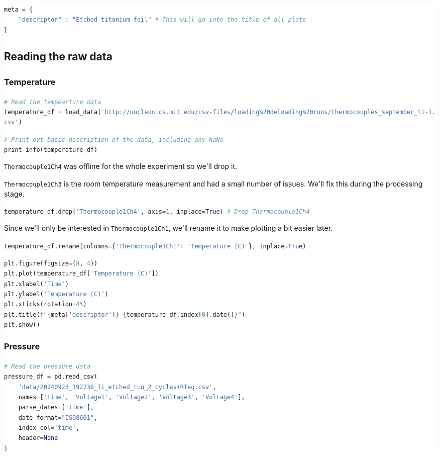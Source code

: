 ```python id="77ff6961-702c-4e53-b339-6d98a95d73c3"
meta = {
    "descriptor" : "Etched titanium foil" # This will go into the title of all plots
}
```


## Reading the raw data



### Temperature


```python id="fde663ef-7691-4c50-8a21-df4e77c67d25"
# Read the tempearture data
temperature_df = load_data('http://nucleonics.mit.edu/csv-files/loading%20deloading%20runs/thermocouples_september_ti-1.csv')
```

```python colab={"base_uri": "https://localhost:8080/"} id="91c572f5-e03c-470d-961f-4e86959c0ed6" outputId="3af10012-e740-4a31-b86e-1e22d89c7c06"
# Print out basic description of the data, including any NaNs
print_info(temperature_df)
```


`Thermocouple1Ch4` was offline for the whole experiment so we'll drop it.

`Thermocouple1Ch3` is the room temperature measurement and had a small number of issues. We'll fix this during the processing stage.


```python id="soi2JWUplH5O"
temperature_df.drop('Thermocouple1Ch4', axis=1, inplace=True) # Drop Thermocouple1Ch4
```


Since we'll only be interested in `Thermocouple1Ch1`, we'll rename it to make plotting a bit easier later.


```python id="0d74f788-b490-4ae5-9164-07bb13469dec"
temperature_df.rename(columns={'Thermocouple1Ch1': 'Temperature (C)'}, inplace=True)
```

```python colab={"base_uri": "https://localhost:8080/", "height": 463} id="e3fd770c-4082-432d-85c6-676c0ffdb901" outputId="b9739d1d-ab8c-428e-c589-40b5cec801ab"
plt.figure(figsize=(8, 4))
plt.plot(temperature_df['Temperature (C)'])
plt.xlabel('Time')
plt.ylabel('Temperature (C)')
plt.xticks(rotation=45)
plt.title(f"{meta['descriptor']} {temperature_df.index[0].date()}")
plt.show()
```


### Pressure


```python id="D8kU4YY7b3W7"
# Read the pressure data
pressure_df = pd.read_csv(
    'data/20240923_192738_Ti_etched_run_2_cycles+RTeq.csv',
    names=['time', 'Voltage1', 'Voltage2', 'Voltage3', 'Voltage4'],
    parse_dates=['time'],
    date_format="ISO8601",
    index_col='time',
    header=None
)
```

